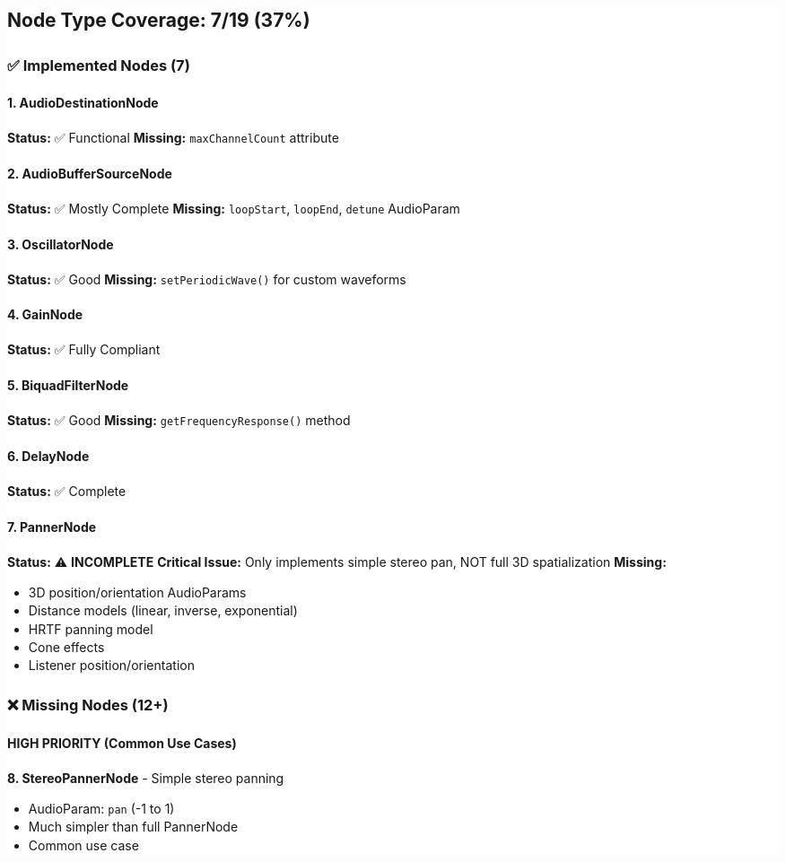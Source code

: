 
## Node Type Coverage: 7/19 (37%)

### ✅ Implemented Nodes (7)

#### 1. AudioDestinationNode

**Status:** ✅ Functional
**Missing:** `maxChannelCount` attribute

#### 2. AudioBufferSourceNode

**Status:** ✅ Mostly Complete
**Missing:** `loopStart`, `loopEnd`, `detune` AudioParam

#### 3. OscillatorNode

**Status:** ✅ Good
**Missing:** `setPeriodicWave()` for custom waveforms

#### 4. GainNode

**Status:** ✅ Fully Compliant

#### 5. BiquadFilterNode

**Status:** ✅ Good
**Missing:** `getFrequencyResponse()` method

#### 6. DelayNode

**Status:** ✅ Complete

#### 7. PannerNode

**Status:** ⚠️ **INCOMPLETE**
**Critical Issue:** Only implements simple stereo pan, NOT full 3D spatialization
**Missing:**

- 3D position/orientation AudioParams
- Distance models (linear, inverse, exponential)
- HRTF panning model
- Cone effects
- Listener position/orientation

### ❌ Missing Nodes (12+)

#### HIGH PRIORITY (Common Use Cases)

**8. StereoPannerNode** - Simple stereo panning

- AudioParam: `pan` (-1 to 1)
- Much simpler than full PannerNode
- Common use case
